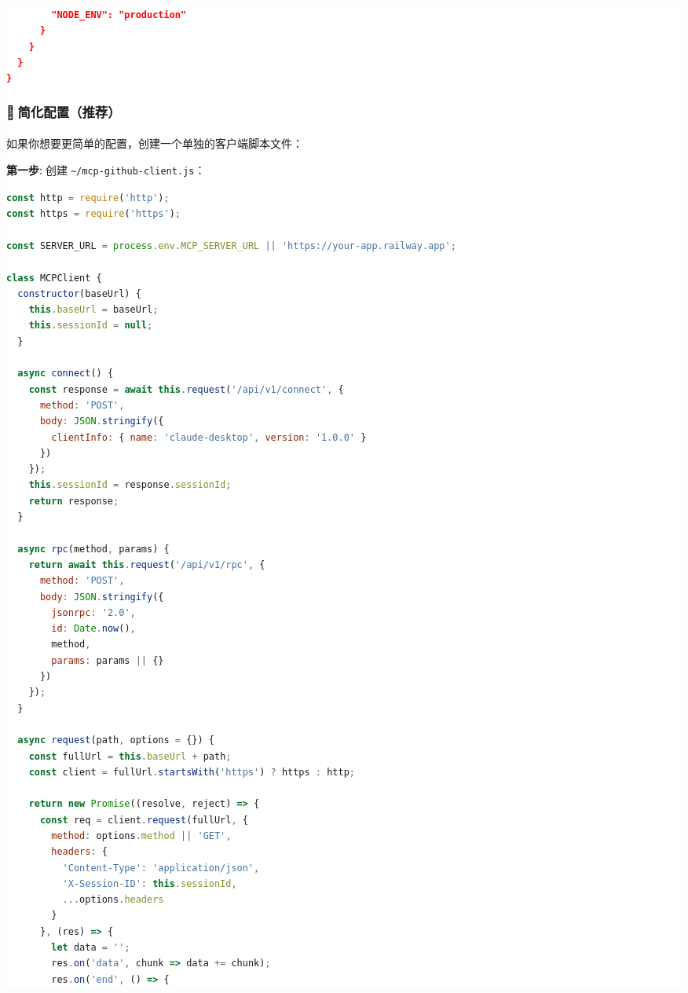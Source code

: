 ```json
        "NODE_ENV": "production"
      }
    }
  }
}
```

### 🔧 简化配置（推荐）

如果你想要更简单的配置，创建一个单独的客户端脚本文件：

**第一步**: 创建 `~/mcp-github-client.js`：

```javascript
const http = require('http');
const https = require('https');

const SERVER_URL = process.env.MCP_SERVER_URL || 'https://your-app.railway.app';

class MCPClient {
  constructor(baseUrl) {
    this.baseUrl = baseUrl;
    this.sessionId = null;
  }
  
  async connect() {
    const response = await this.request('/api/v1/connect', {
      method: 'POST',
      body: JSON.stringify({
        clientInfo: { name: 'claude-desktop', version: '1.0.0' }
      })
    });
    this.sessionId = response.sessionId;
    return response;
  }
  
  async rpc(method, params) {
    return await this.request('/api/v1/rpc', {
      method: 'POST',
      body: JSON.stringify({
        jsonrpc: '2.0',
        id: Date.now(),
        method,
        params: params || {}
      })
    });
  }
  
  async request(path, options = {}) {
    const fullUrl = this.baseUrl + path;
    const client = fullUrl.startsWith('https') ? https : http;
    
    return new Promise((resolve, reject) => {
      const req = client.request(fullUrl, {
        method: options.method || 'GET',
        headers: {
          'Content-Type': 'application/json',
          'X-Session-ID': this.sessionId,
          ...options.headers
        }
      }, (res) => {
        let data = '';
        res.on('data', chunk => data += chunk);
        res.on('end', () => {
```
